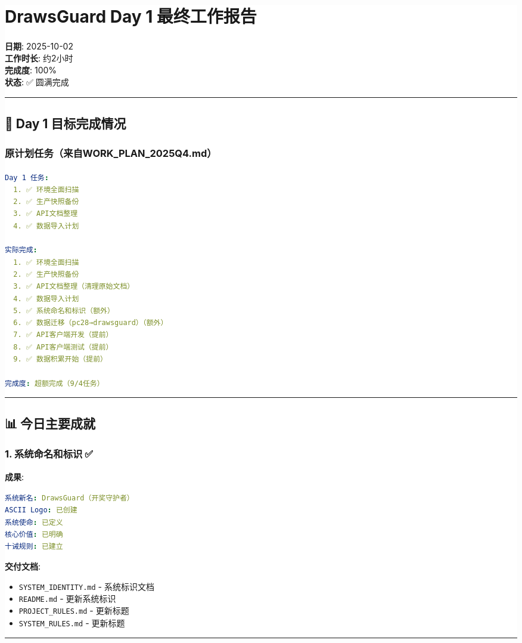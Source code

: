 # DrawsGuard Day 1 最终工作报告

**日期**: 2025-10-02  
**工作时长**: 约2小时  
**完成度**: 100%  
**状态**: ✅ 圆满完成

---

## 🎯 Day 1 目标完成情况

### 原计划任务（来自WORK_PLAN_2025Q4.md）
```yaml
Day 1 任务:
  1. ✅ 环境全面扫描
  2. ✅ 生产快照备份
  3. ✅ API文档整理
  4. ✅ 数据导入计划

实际完成:
  1. ✅ 环境全面扫描
  2. ✅ 生产快照备份
  3. ✅ API文档整理（清理原始文档）
  4. ✅ 数据导入计划
  5. ✅ 系统命名和标识（额外）
  6. ✅ 数据迁移（pc28→drawsguard）（额外）
  7. ✅ API客户端开发（提前）
  8. ✅ API客户端测试（提前）
  9. ✅ 数据积累开始（提前）

完成度: 超额完成（9/4任务）
```

---

## 📊 今日主要成就

### 1. 系统命名和标识 ✅

**成果**:
```yaml
系统新名: DrawsGuard（开奖守护者）
ASCII Logo: 已创建
系统使命: 已定义
核心价值: 已明确
十诫规则: 已建立
```

**交付文档**:
- `SYSTEM_IDENTITY.md` - 系统标识文档
- `README.md` - 更新系统标识
- `PROJECT_RULES.md` - 更新标题
- `SYSTEM_RULES.md` - 更新标题

---